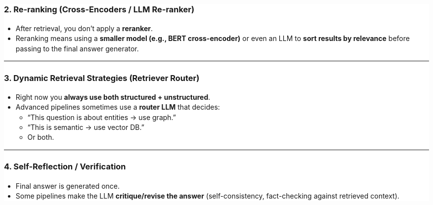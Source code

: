 ### 2. Re-ranking (Cross-Encoders / LLM Re-ranker)
- After retrieval, you don’t apply a **reranker**.  
- Reranking means using a **smaller model (e.g., BERT cross-encoder)** or even an LLM to **sort results by relevance** before passing to the final answer generator.  

---

### 3. Dynamic Retrieval Strategies (Retriever Router)
- Right now you **always use both structured + unstructured**.  
- Advanced pipelines sometimes use a **router LLM** that decides:  
  - “This question is about entities → use graph.”  
  - “This is semantic → use vector DB.”  
  - Or both.  

---

### 4. Self-Reflection / Verification
- Final answer is generated once.  
- Some pipelines make the LLM **critique/revise the answer** (self-consistency, fact-checking against retrieved context).  
